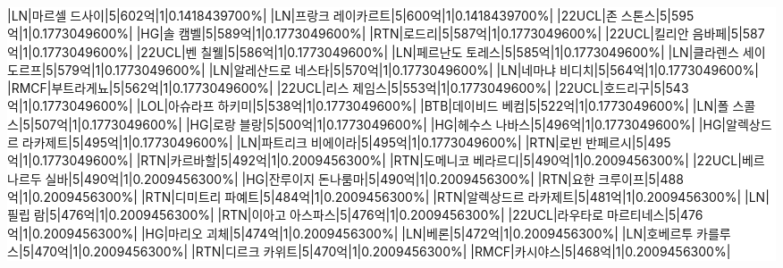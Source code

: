 |LN|마르셀 드사이|5|602억|1|0.1418439700%|
|LN|프랑크 레이카르트|5|600억|1|0.1418439700%|
|22UCL|존 스톤스|5|595억|1|0.1773049600%|
|HG|솔 캠벨|5|589억|1|0.1773049600%|
|RTN|로드리|5|587억|1|0.1773049600%|
|22UCL|킬리안 음바페|5|587억|1|0.1773049600%|
|22UCL|벤 칠웰|5|586억|1|0.1773049600%|
|LN|페르난도 토레스|5|585억|1|0.1773049600%|
|LN|클라렌스 세이도르프|5|579억|1|0.1773049600%|
|LN|알레산드로 네스타|5|570억|1|0.1773049600%|
|LN|네마냐 비디치|5|564억|1|0.1773049600%|
|RMCF|부트라게뇨|5|562억|1|0.1773049600%|
|22UCL|리스 제임스|5|553억|1|0.1773049600%|
|22UCL|호드리구|5|543억|1|0.1773049600%|
|LOL|아슈라프 하키미|5|538억|1|0.1773049600%|
|BTB|데이비드 베컴|5|522억|1|0.1773049600%|
|LN|폴 스콜스|5|507억|1|0.1773049600%|
|HG|로랑 블랑|5|500억|1|0.1773049600%|
|HG|헤수스 나바스|5|496억|1|0.1773049600%|
|HG|알렉상드르 라카제트|5|495억|1|0.1773049600%|
|LN|파트리크 비에이라|5|495억|1|0.1773049600%|
|RTN|로빈 반페르시|5|495억|1|0.1773049600%|
|RTN|카르바할|5|492억|1|0.2009456300%|
|RTN|도메니코 베라르디|5|490억|1|0.2009456300%|
|22UCL|베르나르두 실바|5|490억|1|0.2009456300%|
|HG|잔루이지 돈나룸마|5|490억|1|0.2009456300%|
|RTN|요한 크루이프|5|488억|1|0.2009456300%|
|RTN|디미트리 파예트|5|484억|1|0.2009456300%|
|RTN|알렉상드르 라카제트|5|481억|1|0.2009456300%|
|LN|필립 람|5|476억|1|0.2009456300%|
|RTN|이아고 아스파스|5|476억|1|0.2009456300%|
|22UCL|라우타로 마르티네스|5|476억|1|0.2009456300%|
|HG|마리오 괴체|5|474억|1|0.2009456300%|
|LN|베론|5|472억|1|0.2009456300%|
|LN|호베르투 카를루스|5|470억|1|0.2009456300%|
|RTN|디르크 카위트|5|470억|1|0.2009456300%|
|RMCF|카시야스|5|468억|1|0.2009456300%|